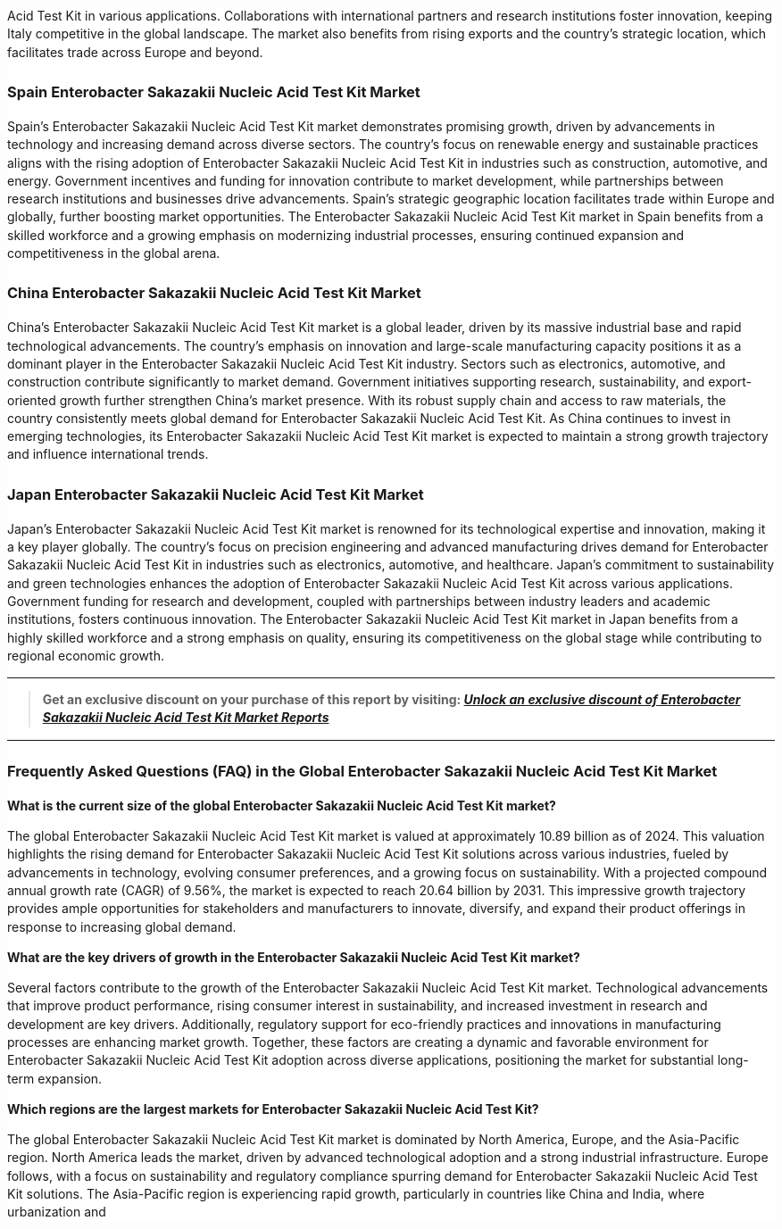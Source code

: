 Acid Test Kit in various applications. Collaborations with international partners and research institutions foster innovation, keeping Italy competitive in the global landscape. The market also benefits from rising exports and the country&rsquo;s strategic location, which facilitates trade across Europe and beyond.</p><h3>Spain Enterobacter Sakazakii Nucleic Acid Test Kit Market</h3><p>Spain&rsquo;s Enterobacter Sakazakii Nucleic Acid Test Kit market demonstrates promising growth, driven by advancements in technology and increasing demand across diverse sectors. The country&rsquo;s focus on renewable energy and sustainable practices aligns with the rising adoption of Enterobacter Sakazakii Nucleic Acid Test Kit in industries such as construction, automotive, and energy. Government incentives and funding for innovation contribute to market development, while partnerships between research institutions and businesses drive advancements. Spain&rsquo;s strategic geographic location facilitates trade within Europe and globally, further boosting market opportunities. The Enterobacter Sakazakii Nucleic Acid Test Kit market in Spain benefits from a skilled workforce and a growing emphasis on modernizing industrial processes, ensuring continued expansion and competitiveness in the global arena.</p><h3>China Enterobacter Sakazakii Nucleic Acid Test Kit Market</h3><p>China&rsquo;s Enterobacter Sakazakii Nucleic Acid Test Kit market is a global leader, driven by its massive industrial base and rapid technological advancements. The country&rsquo;s emphasis on innovation and large-scale manufacturing capacity positions it as a dominant player in the Enterobacter Sakazakii Nucleic Acid Test Kit industry. Sectors such as electronics, automotive, and construction contribute significantly to market demand. Government initiatives supporting research, sustainability, and export-oriented growth further strengthen China&rsquo;s market presence. With its robust supply chain and access to raw materials, the country consistently meets global demand for Enterobacter Sakazakii Nucleic Acid Test Kit. As China continues to invest in emerging technologies, its Enterobacter Sakazakii Nucleic Acid Test Kit market is expected to maintain a strong growth trajectory and influence international trends.</p><h3>Japan Enterobacter Sakazakii Nucleic Acid Test Kit Market</h3><p>Japan&rsquo;s Enterobacter Sakazakii Nucleic Acid Test Kit market is renowned for its technological expertise and innovation, making it a key player globally. The country&rsquo;s focus on precision engineering and advanced manufacturing drives demand for Enterobacter Sakazakii Nucleic Acid Test Kit in industries such as electronics, automotive, and healthcare. Japan&rsquo;s commitment to sustainability and green technologies enhances the adoption of Enterobacter Sakazakii Nucleic Acid Test Kit across various applications. Government funding for research and development, coupled with partnerships between industry leaders and academic institutions, fosters continuous innovation. The Enterobacter Sakazakii Nucleic Acid Test Kit market in Japan benefits from a highly skilled workforce and a strong emphasis on quality, ensuring its competitiveness on the global stage while contributing to regional economic growth.</p><hr /><blockquote><p><strong>Get an exclusive discount on your purchase of this report by visiting: <em><a href="://marketresearchpulse.com/ask-for-discount/130030?utm_source=Github&amp;utm_medium=019">Unlock an exclusive discount of Enterobacter Sakazakii Nucleic Acid Test Kit Market Reports</a></em>&nbsp;</strong></p></blockquote><hr /><h3>Frequently Asked Questions (FAQ) in the Global Enterobacter Sakazakii Nucleic Acid Test Kit Market</h3><p><strong>What is the current size of the global Enterobacter Sakazakii Nucleic Acid Test Kit market?</strong></p><p>The global Enterobacter Sakazakii Nucleic Acid Test Kit market is valued at approximately 10.89 billion as of 2024. This valuation highlights the rising demand for Enterobacter Sakazakii Nucleic Acid Test Kit solutions across various industries, fueled by advancements in technology, evolving consumer preferences, and a growing focus on sustainability. With a projected compound annual growth rate (CAGR) of 9.56%, the market is expected to reach 20.64 billion by 2031. This impressive growth trajectory provides ample opportunities for stakeholders and manufacturers to innovate, diversify, and expand their product offerings in response to increasing global demand.</p><p><strong>What are the key drivers of growth in the Enterobacter Sakazakii Nucleic Acid Test Kit market?</strong></p><p>Several factors contribute to the growth of the Enterobacter Sakazakii Nucleic Acid Test Kit market. Technological advancements that improve product performance, rising consumer interest in sustainability, and increased investment in research and development are key drivers. Additionally, regulatory support for eco-friendly practices and innovations in manufacturing processes are enhancing market growth. Together, these factors are creating a dynamic and favorable environment for Enterobacter Sakazakii Nucleic Acid Test Kit adoption across diverse applications, positioning the market for substantial long-term expansion.</p><p><strong>Which regions are the largest markets for Enterobacter Sakazakii Nucleic Acid Test Kit?</strong></p><p>The global Enterobacter Sakazakii Nucleic Acid Test Kit market is dominated by North America, Europe, and the Asia-Pacific region. North America leads the market, driven by advanced technological adoption and a strong industrial infrastructure. Europe follows, with a focus on sustainability and regulatory compliance spurring demand for Enterobacter Sakazakii Nucleic Acid Test Kit solutions. The Asia-Pacific region is experiencing rapid growth, particularly in countries like China and India, where urbanization and